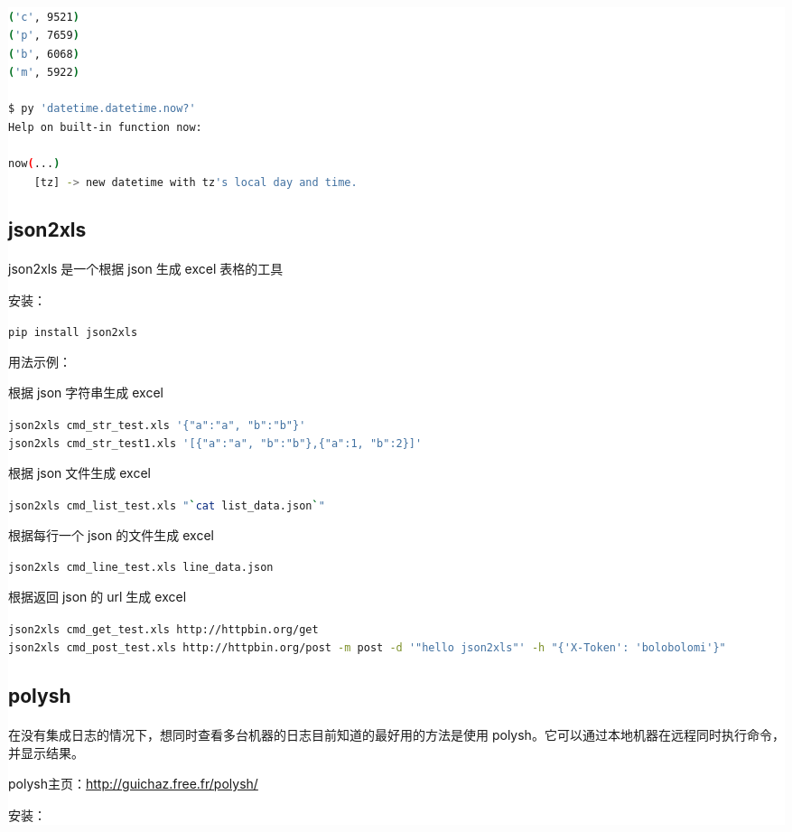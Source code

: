 ```sh
('c', 9521)
('p', 7659)
('b', 6068)
('m', 5922)

$ py 'datetime.datetime.now?'
Help on built-in function now:

now(...)
    [tz] -> new datetime with tz's local day and time.
```

## json2xls

json2xls 是一个根据 json 生成 excel 表格的工具

安装：

```sh
pip install json2xls
```

用法示例：

根据 json 字符串生成 excel

```sh
json2xls cmd_str_test.xls '{"a":"a", "b":"b"}'
json2xls cmd_str_test1.xls '[{"a":"a", "b":"b"},{"a":1, "b":2}]'
```

根据 json 文件生成 excel

```sh
json2xls cmd_list_test.xls "`cat list_data.json`"
```

根据每行一个 json 的文件生成 excel

```sh
json2xls cmd_line_test.xls line_data.json
```

根据返回 json 的 url 生成 excel

```sh
json2xls cmd_get_test.xls http://httpbin.org/get
json2xls cmd_post_test.xls http://httpbin.org/post -m post -d '"hello json2xls"' -h "{'X-Token': 'bolobolomi'}"
```

## polysh

在没有集成日志的情况下，想同时查看多台机器的日志目前知道的最好用的方法是使用 polysh。它可以通过本地机器在远程同时执行命令，并显示结果。

polysh主页：<http://guichaz.free.fr/polysh/>

安装：
